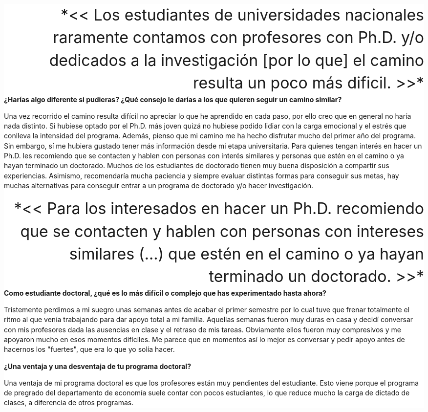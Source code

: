 <div style="text-align: right"> 
<font size = '6'>
*<< Los estudiantes de universidades nacionales raramente contamos con profesores con Ph.D. y/o dedicados a la investigación [por lo que] el camino resulta un poco más dificil. >>*
</font>
</div>

<div class = "teal">
  <strong>  
¿Harías algo diferente si pudieras? ¿Qué consejo le darías a los que quieren seguir un camino similar?
</strong>  
</div>

Una vez recorrido el camino resulta difícil no apreciar lo que he aprendido en cada paso, por ello creo que en general no haría nada distinto. Si hubiese optado por el Ph.D. más joven quizá no hubiese podido lidiar con la carga emocional y el estrés que conlleva la intensidad del programa. Además, pienso que mi camino me ha hecho disfrutar mucho del primer año del programa. Sin embargo, sí me hubiera gustado tener más información desde mi etapa universitaria. Para quienes tengan interés en hacer un Ph.D. les recomiendo que se contacten y hablen con 	personas con interés similares y personas que estén en el camino o ya hayan terminado un doctorado. Muchos de los estudiantes de doctorado tienen muy buena disposición a compartir sus experiencias. Asimismo, recomendaría mucha paciencia y siempre evaluar distintas formas para conseguir sus metas, hay muchas alternativas para conseguir entrar a un programa de doctorado y/o hacer investigación.

<div style="text-align: right"> 
<font size = '6'>
*<< Para los interesados en hacer un Ph.D. recomiendo que se contacten y hablen con personas con intereses similares (...) que estén en el camino o ya hayan terminado un doctorado. >>*
</font>
</div>

<div class = "teal">
  <strong>  
Como estudiante doctoral, ¿qué es lo más difícil o complejo que has experimentado hasta ahora?
</strong>  
</div>

Tristemente perdimos a mi suegro unas semanas antes de acabar el primer semestre por lo cual tuve que frenar totalmente el ritmo al que venía trabajando para dar apoyo total a mi familia. Aquellas semanas fueron muy duras en casa y decidí conversar con mis profesores dada las ausencias en clase y el retraso de mis tareas. Obviamente ellos fueron muy compresivos y me apoyaron mucho en esos momentos difíciles. Me parece que en momentos así lo mejor es conversar y pedir apoyo antes de hacernos los "fuertes", que era lo que yo solía hacer.

<div class = "teal">
  <strong>  
¿Una ventaja y una desventaja de tu programa doctoral?
</strong>  
</div>

Una ventaja de mi programa doctoral es que los profesores están muy pendientes del estudiante. Esto viene porque el programa de pregrado del departamento de economía suele contar con pocos estudiantes, lo que reduce mucho la carga de dictado de clases, a diferencia de otros programas.
